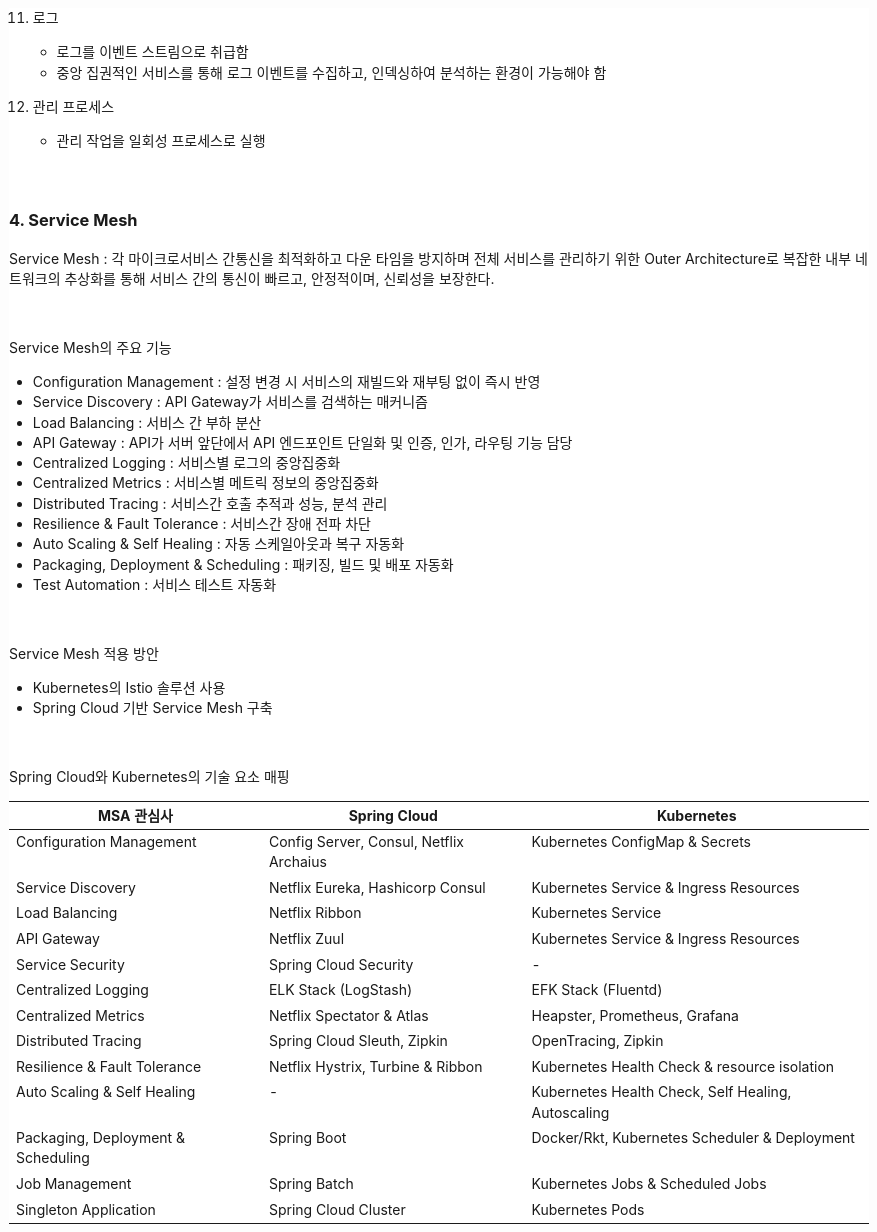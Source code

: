 11. 로그

    - 로그를 이벤트 스트림으로 취급함
    - 중앙 집권적인 서비스를 통해 로그 이벤트를 수집하고, 인덱싱하여 분석하는 환경이 가능해야 함

12. 관리 프로세스

    - 관리 작업을 일회성 프로세스로 실행

<br>

### 4. Service Mesh

Service Mesh : 각 마이크로서비스 간통신을 최적화하고 다운 타임을 방지하며 전체 서비스를 관리하기 위한 Outer Architecture로 복잡한 내부 네트워크의 추상화를 통해 서비스 간의 통신이 빠르고, 안정적이며, 신뢰성을 보장한다.

<br>

Service Mesh의 주요 기능

- Configuration Management : 설정 변경 시 서비스의 재빌드와 재부팅 없이 즉시 반영
- Service Discovery : API Gateway가 서비스를 검색하는 매커니즘
- Load Balancing : 서비스 간 부하 분산
- API Gateway : API가 서버 앞단에서 API 엔드포인트 단일화 및 인증, 인가, 라우팅 기능 담당
- Centralized Logging : 서비스별 로그의 중앙집중화 
- Centralized Metrics : 서비스별 메트릭 정보의 중앙집중화 
- Distributed Tracing : 서비스간 호출 추적과 성능, 분석 관리 
- Resilience & Fault Tolerance : 서비스간 장애 전파 차단 
- Auto Scaling & Self Healing : 자동 스케일아웃과 복구 자동화 
- Packaging, Deployment & Scheduling : 패키징, 빌드 및 배포 자동화
- Test Automation : 서비스 테스트 자동화

<br>

Service Mesh 적용 방안

- Kubernetes의 Istio 솔루션 사용
- Spring Cloud 기반 Service Mesh 구축

<br>

Spring Cloud와 Kubernetes의 기술 요소 매핑

| MSA 관심사                         | Spring Cloud                            | Kubernetes                                         |
| ---------------------------------- | --------------------------------------- | -------------------------------------------------- |
| Configuration Management           | Config Server, Consul, Netflix Archaius | Kubernetes ConfigMap & Secrets                     |
| Service Discovery                  | Netflix Eureka, Hashicorp Consul        | Kubernetes Service & Ingress Resources             |
| Load Balancing                     | Netflix Ribbon                          | Kubernetes Service                                 |
| API Gateway                        | Netflix Zuul                            | Kubernetes Service & Ingress Resources             |
| Service Security                   | Spring Cloud Security                   | -                                                  |
| Centralized Logging                | ELK Stack (LogStash)                    | EFK Stack (Fluentd)                                |
| Centralized Metrics                | Netflix Spectator & Atlas               | Heapster, Prometheus, Grafana                      |
| Distributed Tracing                | Spring Cloud Sleuth, Zipkin             | OpenTracing, Zipkin                                |
| Resilience & Fault Tolerance       | Netflix Hystrix, Turbine & Ribbon       | Kubernetes Health Check & resource isolation       |
| Auto Scaling & Self Healing        | -                                       | Kubernetes Health Check, Self Healing, Autoscaling |
| Packaging, Deployment & Scheduling | Spring Boot                             | Docker/Rkt, Kubernetes Scheduler & Deployment      |
| Job Management                     | Spring Batch                            | Kubernetes Jobs & Scheduled Jobs                   |
| Singleton Application              | Spring Cloud Cluster                    | Kubernetes Pods                                    |
